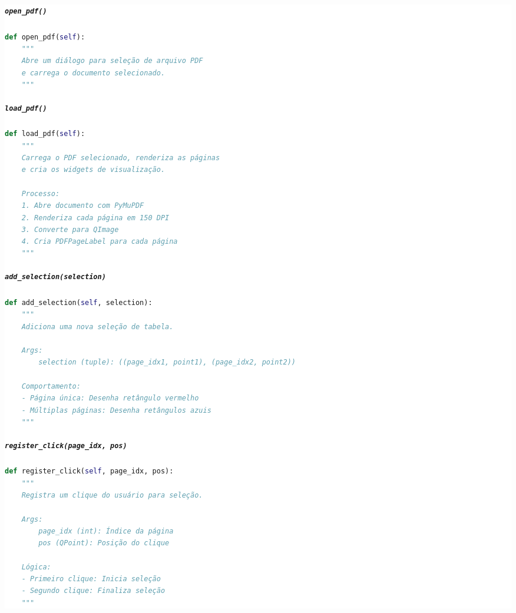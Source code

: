 ##### `open_pdf()`
```python
def open_pdf(self):
    """
    Abre um diálogo para seleção de arquivo PDF
    e carrega o documento selecionado.
    """
```

##### `load_pdf()`
```python
def load_pdf(self):
    """
    Carrega o PDF selecionado, renderiza as páginas
    e cria os widgets de visualização.
    
    Processo:
    1. Abre documento com PyMuPDF
    2. Renderiza cada página em 150 DPI
    3. Converte para QImage
    4. Cria PDFPageLabel para cada página
    """
```

##### `add_selection(selection)`
```python
def add_selection(self, selection):
    """
    Adiciona uma nova seleção de tabela.
    
    Args:
        selection (tuple): ((page_idx1, point1), (page_idx2, point2))
        
    Comportamento:
    - Página única: Desenha retângulo vermelho
    - Múltiplas páginas: Desenha retângulos azuis
    """
```

##### `register_click(page_idx, pos)`
```python
def register_click(self, page_idx, pos):
    """
    Registra um clique do usuário para seleção.
    
    Args:
        page_idx (int): Índice da página
        pos (QPoint): Posição do clique
        
    Lógica:
    - Primeiro clique: Inicia seleção
    - Segundo clique: Finaliza seleção
    """
```
